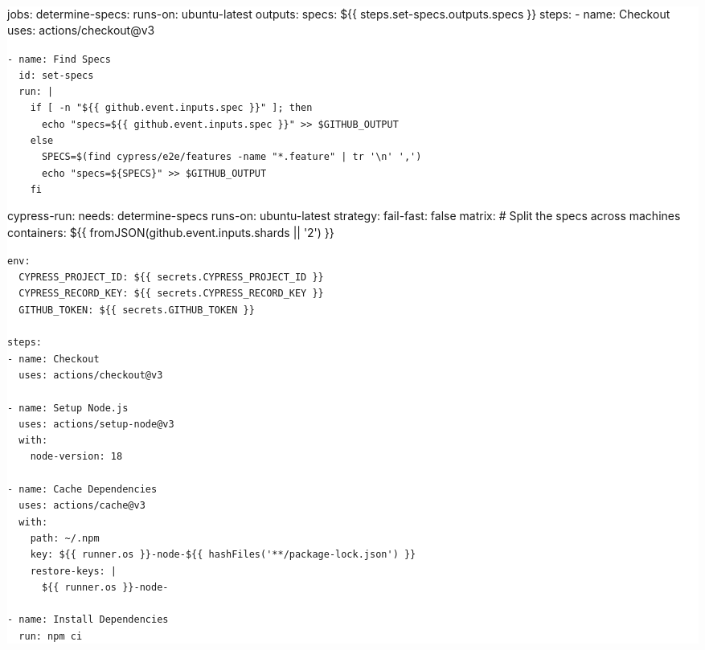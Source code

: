 jobs:
  determine-specs:
    runs-on: ubuntu-latest
    outputs:
      specs: ${{ steps.set-specs.outputs.specs }}
    steps:
    - name: Checkout
      uses: actions/checkout@v3
    
    - name: Find Specs
      id: set-specs
      run: |
        if [ -n "${{ github.event.inputs.spec }}" ]; then
          echo "specs=${{ github.event.inputs.spec }}" >> $GITHUB_OUTPUT
        else
          SPECS=$(find cypress/e2e/features -name "*.feature" | tr '\n' ',')
          echo "specs=${SPECS}" >> $GITHUB_OUTPUT
        fi
  
  cypress-run:
    needs: determine-specs
    runs-on: ubuntu-latest
    strategy:
      fail-fast: false
      matrix:
        # Split the specs across machines
        containers: ${{ fromJSON(github.event.inputs.shards || '2') }}
    
    env:
      CYPRESS_PROJECT_ID: ${{ secrets.CYPRESS_PROJECT_ID }}
      CYPRESS_RECORD_KEY: ${{ secrets.CYPRESS_RECORD_KEY }}
      GITHUB_TOKEN: ${{ secrets.GITHUB_TOKEN }}
    
    steps:
    - name: Checkout
      uses: actions/checkout@v3
      
    - name: Setup Node.js
      uses: actions/setup-node@v3
      with:
        node-version: 18
        
    - name: Cache Dependencies
      uses: actions/cache@v3
      with:
        path: ~/.npm
        key: ${{ runner.os }}-node-${{ hashFiles('**/package-lock.json') }}
        restore-keys: |
          ${{ runner.os }}-node-
          
    - name: Install Dependencies
      run: npm ci
      